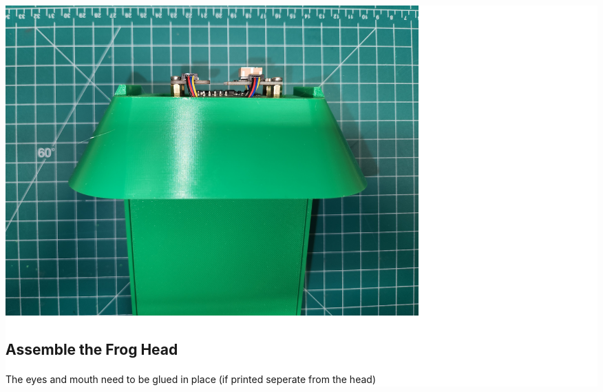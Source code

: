 <img src="images/Install shroud in place.jpg" width="600">

## Assemble the Frog Head
The eyes and mouth need to be glued in place (if printed seperate from the head)
